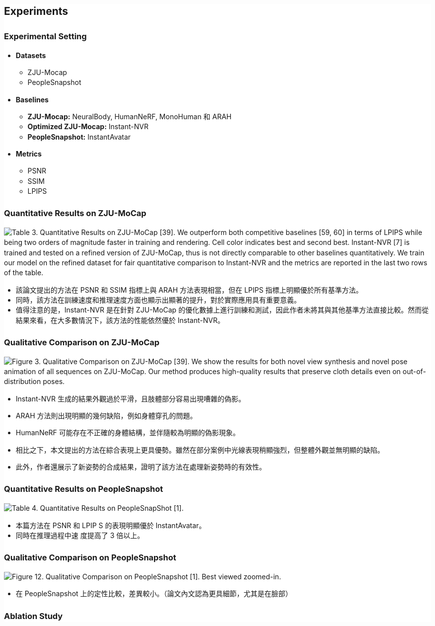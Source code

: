 ## Experiments

### Experimental Setting

- **Datasets**
    - ZJU-Mocap
    - PeopleSnapshot

- **Baselines**
    - **ZJU-Mocap:** NeuralBody, HumanNeRF, MonoHuman 和 ARAH
    - **Optimized ZJU-Mocap:** Instant-NVR
    - **PeopleSnapshot:** InstantAvatar

- **Metrics**
    - PSNR
    - SSIM
    - LPIPS

### Quantitative Results on ZJU-MoCap

![Table 3. **Quantitative Results on ZJU-MoCap [39].** We outperform both competitive baselines [59, 60] in terms of LPIPS while being two orders of magnitude faster in training and rendering. Cell color indicates best and second best. Instant-NVR [7] is trained and tested on a refined version of ZJU-MoCap, thus is not directly comparable to other baselines quantitatively. We train our model on the refined dataset for fair quantitative comparison to Instant-NVR and the metrics are reported in the last two rows of the table.](https://cdn.rxchi1d.me/inktrace-files/paper-survey/3DGS-Avatar/table-3.png "Table 3. **Quantitative Results on ZJU-MoCap [39].** We outperform both competitive baselines [59, 60] in terms of LPIPS while being two orders of magnitude faster in training and rendering. Cell color indicates best and second best. Instant-NVR [7] is trained and tested on a refined version of ZJU-MoCap, thus is not directly comparable to other baselines quantitatively. We train our model on the refined dataset for fair quantitative comparison to Instant-NVR and the metrics are reported in the last two rows of the table.")

- 該論文提出的方法在 PSNR 和 SSIM 指標上與 ARAH 方法表現相當，但在 LPIPS 指標上明顯優於所有基準方法。
- 同時，該方法在訓練速度和推理速度方面也顯示出顯著的提升，對於實際應用具有重要意義。
- 值得注意的是，Instant-NVR 是在針對 ZJU-MoCap 的優化數據上進行訓練和測試，因此作者未將其與其他基準方法直接比較。然而從結果來看，在大多數情況下，該方法的性能依然優於 Instant-NVR。

### Qualitative Comparison on ZJU-MoCap

![Figure 3. **Qualitative Comparison on ZJU-MoCap [39].** We show the results for both novel view synthesis and novel pose animation of all sequences on ZJU-MoCap. Our method produces high-quality results that preserve cloth details even on out-of-distribution poses.](https://cdn.rxchi1d.me/inktrace-files/paper-survey/3DGS-Avatar/figure-3.png "Figure 3. **Qualitative Comparison on ZJU-MoCap [39].** We show the results for both novel view synthesis and novel pose animation of all sequences on ZJU-MoCap. Our method produces high-quality results that preserve cloth details even on out-of-distribution poses.")

- Instant-NVR 生成的結果外觀過於平滑，且肢體部分容易出現嘈雜的偽影。
- ARAH 方法則出現明顯的幾何缺陷，例如身體穿孔的問題。
- HumanNeRF 可能存在不正確的身體結構，並伴隨較為明顯的偽影現象。
- 相比之下，本文提出的方法在綜合表現上更具優勢。雖然在部分案例中光線表現稍顯強烈，但整體外觀並無明顯的缺陷。

- 此外，作者還展示了新姿勢的合成結果，證明了該方法在處理新姿勢時的有效性。

### Quantitative Results on PeopleSnapshot

![Table 4. **Quantitative Results on PeopleSnapShot [1].**](https://cdn.rxchi1d.me/inktrace-files/paper-survey/3DGS-Avatar/table-4.png "Table 4. Quantitative Results on PeopleSnapShot [1].**")

- 本篇方法在 PSNR 和 LPIP S 的表現明顯優於 InstantAvatar。
- 同時在推理過程中速 度提高了 3 倍以上。

### Qualitative Comparison on PeopleSnapshot

![Figure 12. **Qualitative Comparison on PeopleSnapshot [1]. Best viewed zoomed-in.**](https://cdn.rxchi1d.me/inktrace-files/paper-survey/3DGS-Avatar/figure-12.png "Figure 12. **Qualitative Comparison on PeopleSnapshot [1]. Best viewed zoomed-in.**")

- 在 PeopleSnapshot 上的定性比較，差異較小。（論文內文認為更具細節，尤其是在臉部）

### Ablation Study

